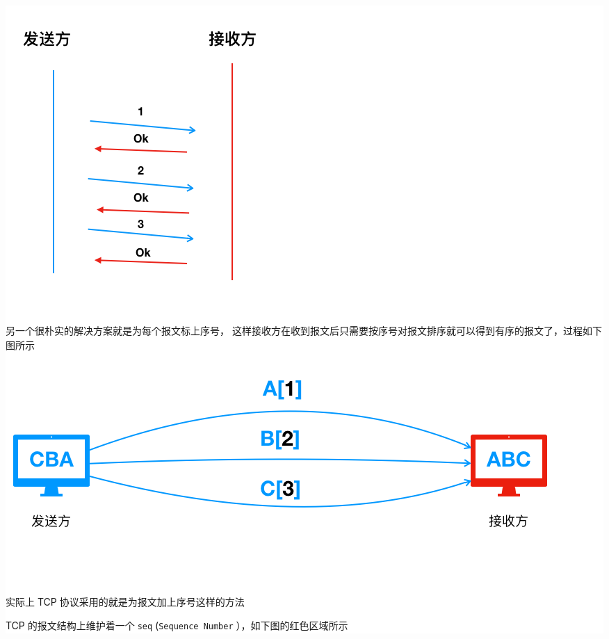 ![image-20190830210734529](img/image-20190830210734529.png)

另一个很朴实的解决方案就是为每个报文标上序号， 这样接收方在收到报文后只需要按序号对报文排序就可以得到有序的报文了，过程如下图所示

![image-20190829153255448](img/image-20190829153255448.png)



实际上 TCP 协议采用的就是为报文加上序号这样的方法

TCP 的报文结构上维护着一个  `seq`  (`Sequence Number` ），如下图的红色区域所示
